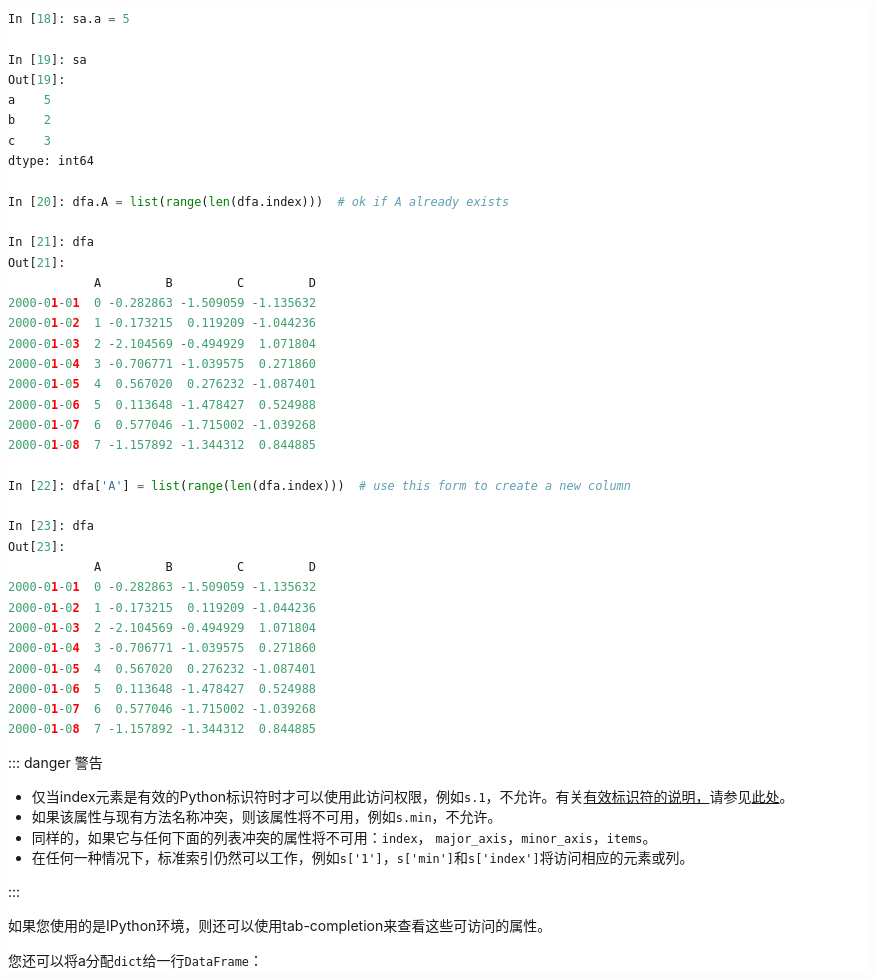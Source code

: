 ``` python
In [18]: sa.a = 5

In [19]: sa
Out[19]: 
a    5
b    2
c    3
dtype: int64

In [20]: dfa.A = list(range(len(dfa.index)))  # ok if A already exists

In [21]: dfa
Out[21]: 
            A         B         C         D
2000-01-01  0 -0.282863 -1.509059 -1.135632
2000-01-02  1 -0.173215  0.119209 -1.044236
2000-01-03  2 -2.104569 -0.494929  1.071804
2000-01-04  3 -0.706771 -1.039575  0.271860
2000-01-05  4  0.567020  0.276232 -1.087401
2000-01-06  5  0.113648 -1.478427  0.524988
2000-01-07  6  0.577046 -1.715002 -1.039268
2000-01-08  7 -1.157892 -1.344312  0.844885

In [22]: dfa['A'] = list(range(len(dfa.index)))  # use this form to create a new column

In [23]: dfa
Out[23]: 
            A         B         C         D
2000-01-01  0 -0.282863 -1.509059 -1.135632
2000-01-02  1 -0.173215  0.119209 -1.044236
2000-01-03  2 -2.104569 -0.494929  1.071804
2000-01-04  3 -0.706771 -1.039575  0.271860
2000-01-05  4  0.567020  0.276232 -1.087401
2000-01-06  5  0.113648 -1.478427  0.524988
2000-01-07  6  0.577046 -1.715002 -1.039268
2000-01-08  7 -1.157892 -1.344312  0.844885
```

::: danger 警告

- 仅当index元素是有效的Python标识符时才可以使用此访问权限，例如``s.1``，不允许。有关[有效标识符的说明，](https://docs.python.org/3/reference/lexical_analysis.html#identifiers)请参见[此处](https://docs.python.org/3/reference/lexical_analysis.html#identifiers)。
- 如果该属性与现有方法名称冲突，则该属性将不可用，例如``s.min``，不允许。
- 同样的，如果它与任何下面的列表冲突的属性将不可用：``index``，
 ``major_axis``，``minor_axis``，``items``。
- 在任何一种情况下，标准索引仍然可以工作，例如``s['1']``，``s['min']``和``s['index']``将访问相应的元素或列。

:::

如果您使用的是IPython环境，则还可以使用tab-completion来查看这些可访问的属性。

您还可以将a分配``dict``给一行``DataFrame``：
